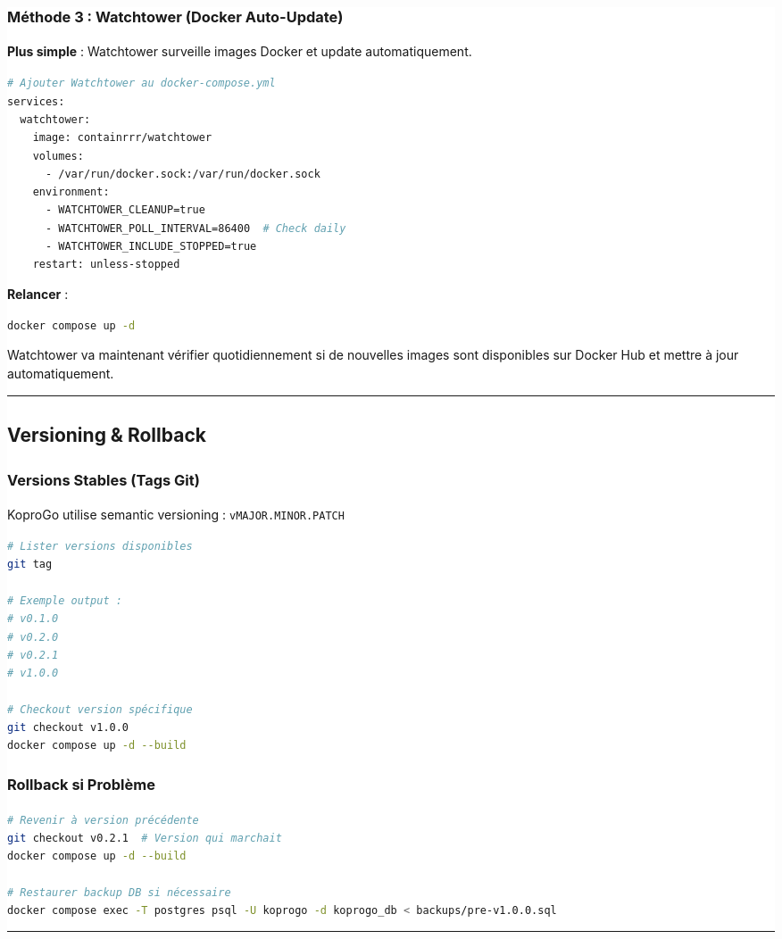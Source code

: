 ### Méthode 3 : Watchtower (Docker Auto-Update)

**Plus simple** : Watchtower surveille images Docker et update automatiquement.

```bash
# Ajouter Watchtower au docker-compose.yml
services:
  watchtower:
    image: containrrr/watchtower
    volumes:
      - /var/run/docker.sock:/var/run/docker.sock
    environment:
      - WATCHTOWER_CLEANUP=true
      - WATCHTOWER_POLL_INTERVAL=86400  # Check daily
      - WATCHTOWER_INCLUDE_STOPPED=true
    restart: unless-stopped
```

**Relancer** :

```bash
docker compose up -d
```

Watchtower va maintenant vérifier quotidiennement si de nouvelles images sont disponibles sur Docker Hub et mettre à jour automatiquement.

---

## Versioning & Rollback

### Versions Stables (Tags Git)

KoproGo utilise semantic versioning : `vMAJOR.MINOR.PATCH`

```bash
# Lister versions disponibles
git tag

# Exemple output :
# v0.1.0
# v0.2.0
# v0.2.1
# v1.0.0

# Checkout version spécifique
git checkout v1.0.0
docker compose up -d --build
```

### Rollback si Problème

```bash
# Revenir à version précédente
git checkout v0.2.1  # Version qui marchait
docker compose up -d --build

# Restaurer backup DB si nécessaire
docker compose exec -T postgres psql -U koprogo -d koprogo_db < backups/pre-v1.0.0.sql
```

---